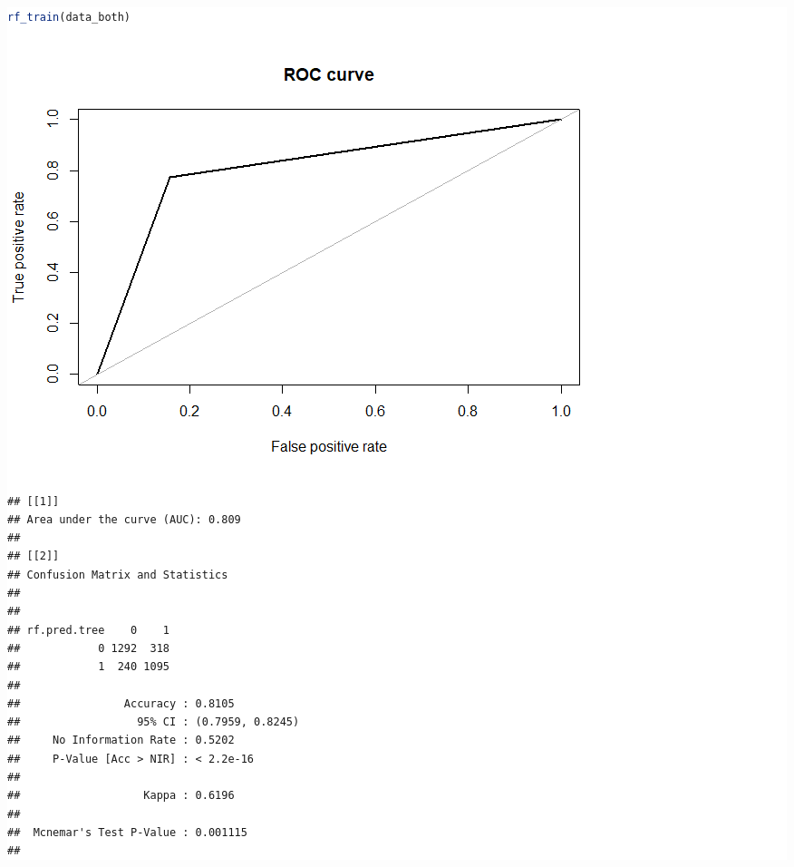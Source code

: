 ``` r
rf_train(data_both)
```

![](Heart-Disease-Prediction_files/figure-gfm/unnamed-chunk-11-3.png)

    ## [[1]]
    ## Area under the curve (AUC): 0.809
    ## 
    ## [[2]]
    ## Confusion Matrix and Statistics
    ## 
    ##             
    ## rf.pred.tree    0    1
    ##            0 1292  318
    ##            1  240 1095
    ##                                           
    ##                Accuracy : 0.8105          
    ##                  95% CI : (0.7959, 0.8245)
    ##     No Information Rate : 0.5202          
    ##     P-Value [Acc > NIR] : < 2.2e-16       
    ##                                           
    ##                   Kappa : 0.6196          
    ##                                           
    ##  Mcnemar's Test P-Value : 0.001115        
    ##                                           